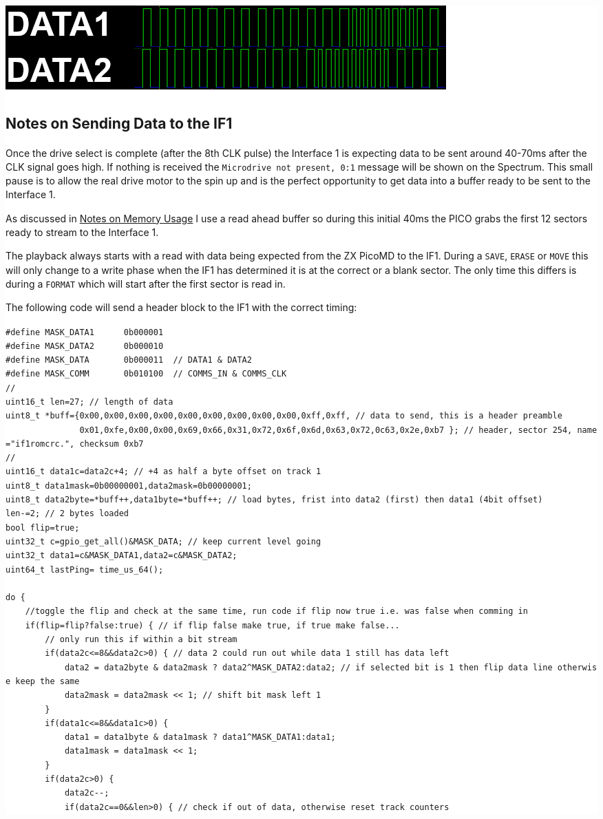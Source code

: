 ![image](./Images/DATA.png "DATA Lines")

## Notes on Sending Data to the IF1

Once the drive select is complete (after the 8th CLK pulse) the Interface 1 is expecting data to be sent around 40-70ms after the CLK signal goes high. If nothing is received the `Microdrive not present, 0:1` message will be shown on the Spectrum. This small pause is to allow the real drive motor to the spin up and is the perfect opportunity to get data into a buffer ready to be sent to the Interface 1. 

As discussed in [Notes on Memory Usage](#notes-on-memory-usage) I use a read ahead buffer so during this initial 40ms the PICO grabs the first 12 sectors ready to stream to the Interface 1.

The playback always starts with a read with data being expected from the ZX PicoMD to the IF1. During a `SAVE`, `ERASE` or `MOVE` this will only change to a write phase when the IF1 has determined it is at the correct or a blank sector. The only time this differs is during a `FORMAT` which will start after the first sector is read in.

The following code will send a header block to the IF1 with the correct timing:
````
#define MASK_DATA1      0b000001
#define MASK_DATA2      0b000010
#define MASK_DATA       0b000011  // DATA1 & DATA2
#define MASK_COMM       0b010100  // COMMS_IN & COMMS_CLK 
//
uint16_t len=27; // length of data
uint8_t *buff={0x00,0x00,0x00,0x00,0x00,0x00,0x00,0x00,0x00,0xff,0xff, // data to send, this is a header preamble
               0x01,0xfe,0x00,0x00,0x69,0x66,0x31,0x72,0x6f,0x6d,0x63,0x72,0c63,0x2e,0xb7 }; // header, sector 254, name="if1romcrc.", checksum 0xb7
//
uint16_t data1c=data2c+4; // +4 as half a byte offset on track 1
uint8_t data1mask=0b00000001,data2mask=0b00000001;
uint8_t data2byte=*buff++,data1byte=*buff++; // load bytes, frist into data2 (first) then data1 (4bit offset)
len-=2; // 2 bytes loaded
bool flip=true;
uint32_t c=gpio_get_all()&MASK_DATA; // keep current level going
uint32_t data1=c&MASK_DATA1,data2=c&MASK_DATA2;
uint64_t lastPing= time_us_64();

do {
    //toggle the flip and check at the same time, run code if flip now true i.e. was false when comming in
    if(flip=flip?false:true) { // if flip false make true, if true make false...
        // only run this if within a bit stream
        if(data2c<=8&&data2c>0) { // data 2 could run out while data 1 still has data left
            data2 = data2byte & data2mask ? data2^MASK_DATA2:data2; // if selected bit is 1 then flip data line otherwise keep the same
            data2mask = data2mask << 1; // shift bit mask left 1
        } 
        if(data1c<=8&&data1c>0) {
            data1 = data1byte & data1mask ? data1^MASK_DATA1:data1;
            data1mask = data1mask << 1;
        } 
        if(data2c>0) {
            data2c--;
            if(data2c==0&&len>0) { // check if out of data, otherwise reset track counters
````